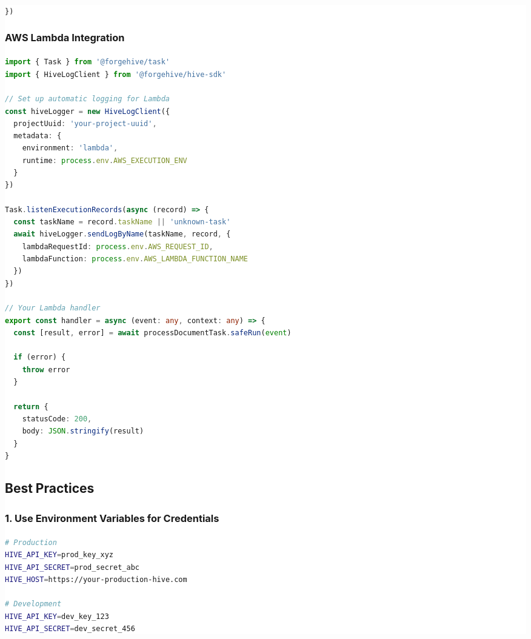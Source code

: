 ```typescript
})
```

### AWS Lambda Integration

```typescript
import { Task } from '@forgehive/task'
import { HiveLogClient } from '@forgehive/hive-sdk'

// Set up automatic logging for Lambda
const hiveLogger = new HiveLogClient({
  projectUuid: 'your-project-uuid',
  metadata: {
    environment: 'lambda',
    runtime: process.env.AWS_EXECUTION_ENV
  }
})

Task.listenExecutionRecords(async (record) => {
  const taskName = record.taskName || 'unknown-task'
  await hiveLogger.sendLogByName(taskName, record, {
    lambdaRequestId: process.env.AWS_REQUEST_ID,
    lambdaFunction: process.env.AWS_LAMBDA_FUNCTION_NAME
  })
})

// Your Lambda handler
export const handler = async (event: any, context: any) => {
  const [result, error] = await processDocumentTask.safeRun(event)
  
  if (error) {
    throw error
  }
  
  return {
    statusCode: 200,
    body: JSON.stringify(result)
  }
}
```

## Best Practices

### 1. Use Environment Variables for Credentials
```bash
# Production
HIVE_API_KEY=prod_key_xyz
HIVE_API_SECRET=prod_secret_abc
HIVE_HOST=https://your-production-hive.com

# Development  
HIVE_API_KEY=dev_key_123
HIVE_API_SECRET=dev_secret_456
```
